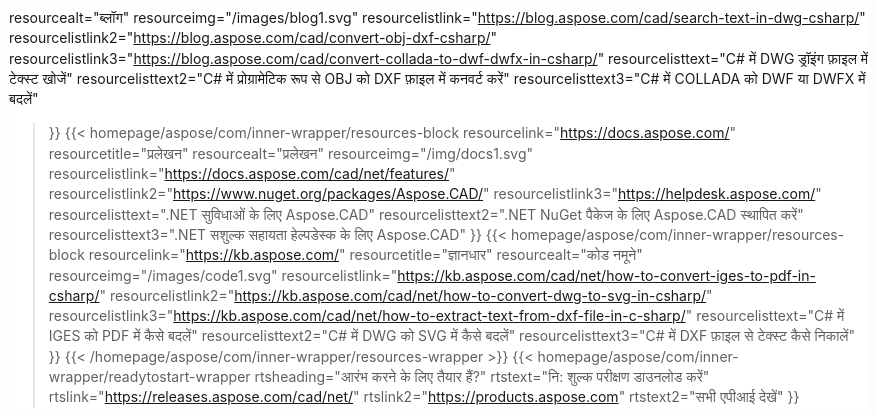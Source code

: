  resourcealt="ब्लॉग"
 resourceimg="/images/blog1.svg"
 resourcelistlink="https://blog.aspose.com/cad/search-text-in-dwg-csharp/"
 resourcelistlink2="https://blog.aspose.com/cad/convert-obj-dxf-csharp/"
 resourcelistlink3="https://blog.aspose.com/cad/convert-collada-to-dwf-dwfx-in-csharp/"
 resourcelisttext="C# में DWG ड्रॉइंग फ़ाइल में टेक्स्ट खोजें"
 resourcelisttext2="C# में प्रोग्रामेटिक रूप से OBJ को DXF फ़ाइल में कनवर्ट करें"
 resourcelisttext3="C# में COLLADA को DWF या DWFX में बदलें"
>}}
{{< homepage/aspose/com/inner-wrapper/resources-block
 resourcelink="https://docs.aspose.com/"
 resourcetitle="प्रलेखन"
 resourcealt="प्रलेखन"
 resourceimg="/img/docs1.svg"
 resourcelistlink="https://docs.aspose.com/cad/net/features/"
 resourcelistlink2="https://www.nuget.org/packages/Aspose.CAD/"
 resourcelistlink3="https://helpdesk.aspose.com/"
 resourcelisttext=".NET सुविधाओं के लिए Aspose.CAD"
 resourcelisttext2=".NET NuGet पैकेज के लिए Aspose.CAD स्थापित करें"
 resourcelisttext3=".NET सशुल्क सहायता हेल्पडेस्क के लिए Aspose.CAD"
>}}
{{< homepage/aspose/com/inner-wrapper/resources-block
 resourcelink="https://kb.aspose.com/"
 resourcetitle="ज्ञानधार"
 resourcealt="कोड नमूने"
 resourceimg="/images/code1.svg"
 resourcelistlink="https://kb.aspose.com/cad/net/how-to-convert-iges-to-pdf-in-csharp/"
 resourcelistlink2="https://kb.aspose.com/cad/net/how-to-convert-dwg-to-svg-in-csharp/"
 resourcelistlink3="https://kb.aspose.com/cad/net/how-to-extract-text-from-dxf-file-in-c-sharp/"
 resourcelisttext="C# में IGES को PDF में कैसे बदलें"
resourcelisttext2="C# में DWG को SVG में कैसे बदलें"
 resourcelisttext3="C# में DXF फ़ाइल से टेक्स्ट कैसे निकालें"
>}}
{{< /homepage/aspose/com/inner-wrapper/resources-wrapper >}}
{{< homepage/aspose/com/inner-wrapper/readytostart-wrapper
rtsheading="आरंभ करने के लिए तैयार हैं?"
rtstext="नि: शुल्क परीक्षण डाउनलोड करें"
rtslink="https://releases.aspose.com/cad/net/"
rtslink2="https://products.aspose.com"
rtstext2="सभी एपीआई देखें"
>}}
